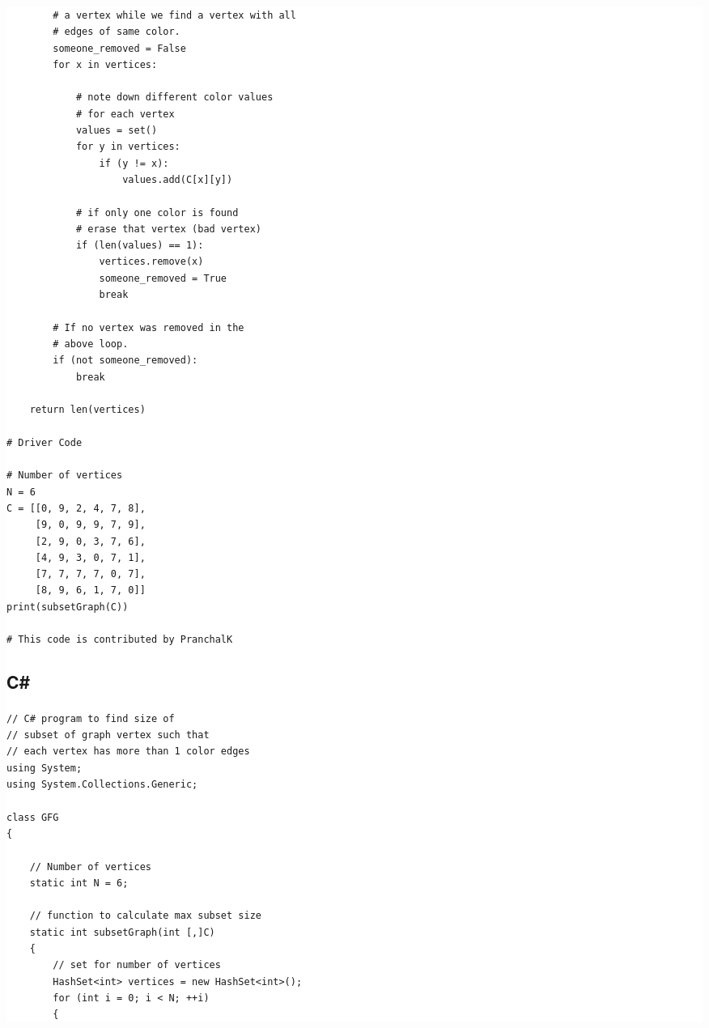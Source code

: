 ```
        # a vertex while we find a vertex with all 
        # edges of same color. 
        someone_removed = False
        for x in vertices:

            # note down different color values 
            # for each vertex 
            values = set()
            for y in vertices:
                if (y != x): 
                    values.add(C[x][y]) 

            # if only one color is found 
            # erase that vertex (bad vertex) 
            if (len(values) == 1):
                vertices.remove(x) 
                someone_removed = True
                break

        # If no vertex was removed in the 
        # above loop. 
        if (not someone_removed): 
            break

    return len(vertices)

# Driver Code

# Number of vertices 
N = 6
C = [[0, 9, 2, 4, 7, 8], 
     [9, 0, 9, 9, 7, 9],
     [2, 9, 0, 3, 7, 6],
     [4, 9, 3, 0, 7, 1],
     [7, 7, 7, 7, 0, 7],
     [8, 9, 6, 1, 7, 0]]
print(subsetGraph(C))

# This code is contributed by PranchalK
```

## C#

```
// C# program to find size of 
// subset of graph vertex such that 
// each vertex has more than 1 color edges 
using System;
using System.Collections.Generic; 

class GFG 
{

    // Number of vertices 
    static int N = 6;

    // function to calculate max subset size 
    static int subsetGraph(int [,]C)
    {
        // set for number of vertices 
        HashSet<int> vertices = new HashSet<int>();
        for (int i = 0; i < N; ++i) 
        {
```